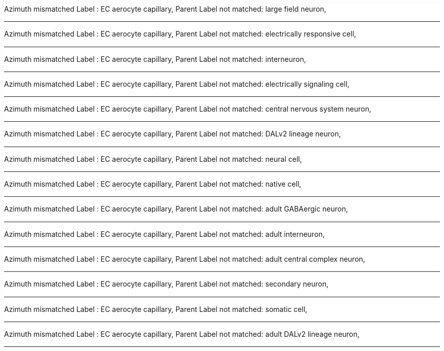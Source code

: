 Azimuth mismatched Label : EC aerocyte capillary,
Parent Label not matched: large field neuron,

---
Azimuth mismatched Label : EC aerocyte capillary,
Parent Label not matched: electrically responsive cell,

---
Azimuth mismatched Label : EC aerocyte capillary,
Parent Label not matched: interneuron,

---
Azimuth mismatched Label : EC aerocyte capillary,
Parent Label not matched: electrically signaling cell,

---
Azimuth mismatched Label : EC aerocyte capillary,
Parent Label not matched: central nervous system neuron,

---
Azimuth mismatched Label : EC aerocyte capillary,
Parent Label not matched: DALv2 lineage neuron,

---
Azimuth mismatched Label : EC aerocyte capillary,
Parent Label not matched: neural cell,

---
Azimuth mismatched Label : EC aerocyte capillary,
Parent Label not matched: native cell,

---
Azimuth mismatched Label : EC aerocyte capillary,
Parent Label not matched: adult GABAergic neuron,

---
Azimuth mismatched Label : EC aerocyte capillary,
Parent Label not matched: adult interneuron,

---
Azimuth mismatched Label : EC aerocyte capillary,
Parent Label not matched: adult central complex neuron,

---
Azimuth mismatched Label : EC aerocyte capillary,
Parent Label not matched: secondary neuron,

---
Azimuth mismatched Label : EC aerocyte capillary,
Parent Label not matched: somatic cell,

---
Azimuth mismatched Label : EC aerocyte capillary,
Parent Label not matched: adult DALv2 lineage neuron,

---